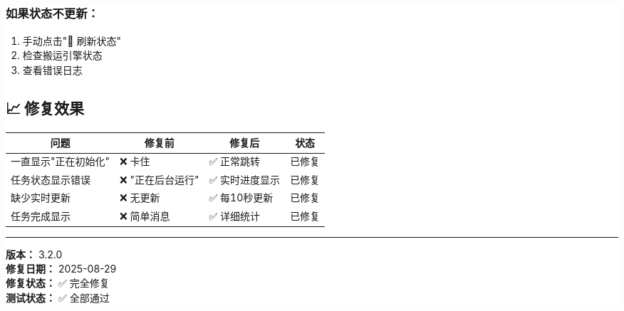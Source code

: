 ### **如果状态不更新：**
1. 手动点击"🔄 刷新状态"
2. 检查搬运引擎状态
3. 查看错误日志

## 📈 修复效果

| 问题 | 修复前 | 修复后 | 状态 |
|------|--------|--------|------|
| 一直显示"正在初始化" | ❌ 卡住 | ✅ 正常跳转 | 已修复 |
| 任务状态显示错误 | ❌ "正在后台运行" | ✅ 实时进度显示 | 已修复 |
| 缺少实时更新 | ❌ 无更新 | ✅ 每10秒更新 | 已修复 |
| 任务完成显示 | ❌ 简单消息 | ✅ 详细统计 | 已修复 |

---

**版本：** 3.2.0  
**修复日期：** 2025-08-29  
**修复状态：** ✅ 完全修复  
**测试状态：** ✅ 全部通过


